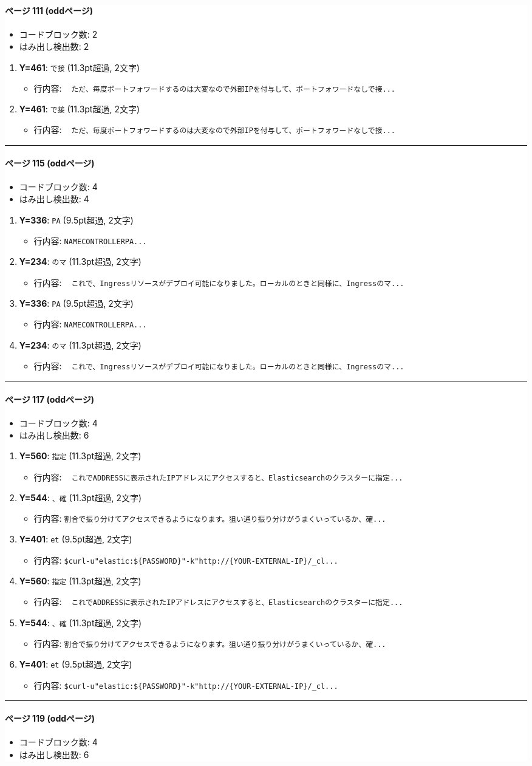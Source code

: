 
#### ページ 111 (oddページ)
- コードブロック数: 2
- はみ出し検出数: 2

1. **Y=461**: `で接` (11.3pt超過, 2文字)
   - 行内容: `　ただ、毎度ポートフォワードするのは大変なので外部IPを付与して、ポートフォワードなしで接...`

2. **Y=461**: `で接` (11.3pt超過, 2文字)
   - 行内容: `　ただ、毎度ポートフォワードするのは大変なので外部IPを付与して、ポートフォワードなしで接...`

---

#### ページ 115 (oddページ)
- コードブロック数: 4
- はみ出し検出数: 4

1. **Y=336**: `PA` (9.5pt超過, 2文字)
   - 行内容: `NAMECONTROLLERPA...`

2. **Y=234**: `のマ` (11.3pt超過, 2文字)
   - 行内容: `　これで、Ingressリソースがデプロイ可能になりました。ローカルのときと同様に、Ingressのマ...`

3. **Y=336**: `PA` (9.5pt超過, 2文字)
   - 行内容: `NAMECONTROLLERPA...`

4. **Y=234**: `のマ` (11.3pt超過, 2文字)
   - 行内容: `　これで、Ingressリソースがデプロイ可能になりました。ローカルのときと同様に、Ingressのマ...`

---

#### ページ 117 (oddページ)
- コードブロック数: 4
- はみ出し検出数: 6

1. **Y=560**: `指定` (11.3pt超過, 2文字)
   - 行内容: `　これでADDRESSに表示されたIPアドレスにアクセスすると、Elasticsearchのクラスターに指定...`

2. **Y=544**: `、確` (11.3pt超過, 2文字)
   - 行内容: `割合で振り分けてアクセスできるようになります。狙い通り振り分けがうまくいっているか、確...`

3. **Y=401**: `et` (9.5pt超過, 2文字)
   - 行内容: `$curl-u"elastic:${PASSWORD}"-k"http://{YOUR-EXTERNAL-IP}/_cl...`

4. **Y=560**: `指定` (11.3pt超過, 2文字)
   - 行内容: `　これでADDRESSに表示されたIPアドレスにアクセスすると、Elasticsearchのクラスターに指定...`

5. **Y=544**: `、確` (11.3pt超過, 2文字)
   - 行内容: `割合で振り分けてアクセスできるようになります。狙い通り振り分けがうまくいっているか、確...`

6. **Y=401**: `et` (9.5pt超過, 2文字)
   - 行内容: `$curl-u"elastic:${PASSWORD}"-k"http://{YOUR-EXTERNAL-IP}/_cl...`

---

#### ページ 119 (oddページ)
- コードブロック数: 4
- はみ出し検出数: 6
